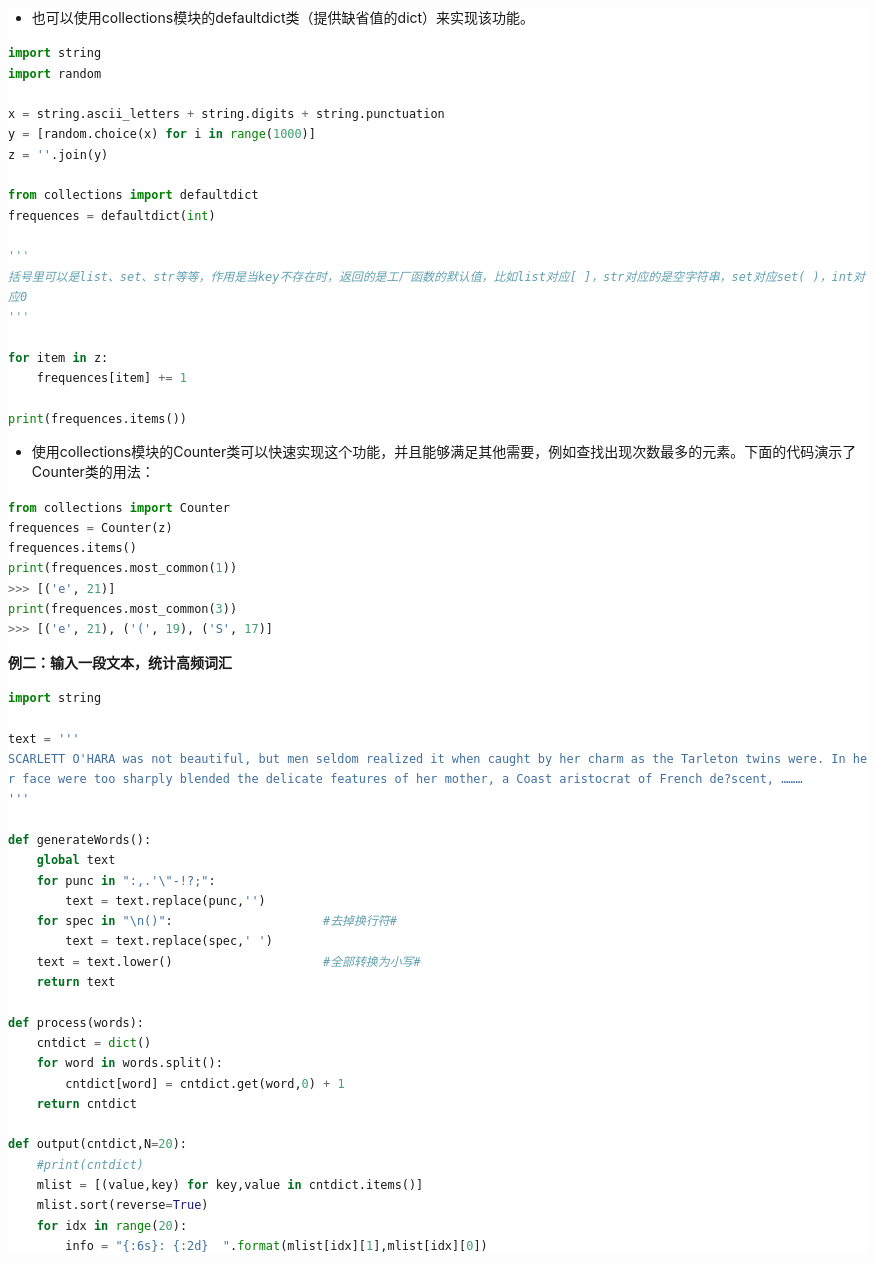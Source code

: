 * 也可以使用collections模块的defaultdict类（提供缺省值的dict）来实现该功能。

```python
import string
import random

x = string.ascii_letters + string.digits + string.punctuation
y = [random.choice(x) for i in range(1000)]
z = ''.join(y)

from collections import defaultdict
frequences = defaultdict(int)

'''
括号里可以是list、set、str等等，作用是当key不存在时，返回的是工厂函数的默认值，比如list对应[ ]，str对应的是空字符串，set对应set( )，int对应0
'''

for item in z:
    frequences[item] += 1

print(frequences.items())
```

* 使用collections模块的Counter类可以快速实现这个功能，并且能够满足其他需要，例如查找出现次数最多的元素。下面的代码演示了Counter类的用法：

```python
from collections import Counter
frequences = Counter(z)
frequences.items()
print(frequences.most_common(1))
>>> [('e', 21)]
print(frequences.most_common(3))
>>> [('e', 21), ('(', 19), ('S', 17)]
```

**例二：输入一段文本，统计高频词汇**

```python
import string

text = '''
SCARLETT O'HARA was not beautiful, but men seldom realized it when caught by her charm as the Tarleton twins were. In her face were too sharply blended the delicate features of her mother, a Coast aristocrat of French de?scent, ………
'''

def generateWords():
    global text
    for punc in ":,.'\"-!?;":
        text = text.replace(punc,'')
    for spec in "\n()":                     #去掉换行符#
        text = text.replace(spec,' ')
    text = text.lower()                     #全部转换为小写#
    return text

def process(words):
    cntdict = dict()
    for word in words.split():
        cntdict[word] = cntdict.get(word,0) + 1 
    return cntdict

def output(cntdict,N=20):
    #print(cntdict)
    mlist = [(value,key) for key,value in cntdict.items()]
    mlist.sort(reverse=True) 
    for idx in range(20):
        info = "{:6s}: {:2d}  ".format(mlist[idx][1],mlist[idx][0])
```